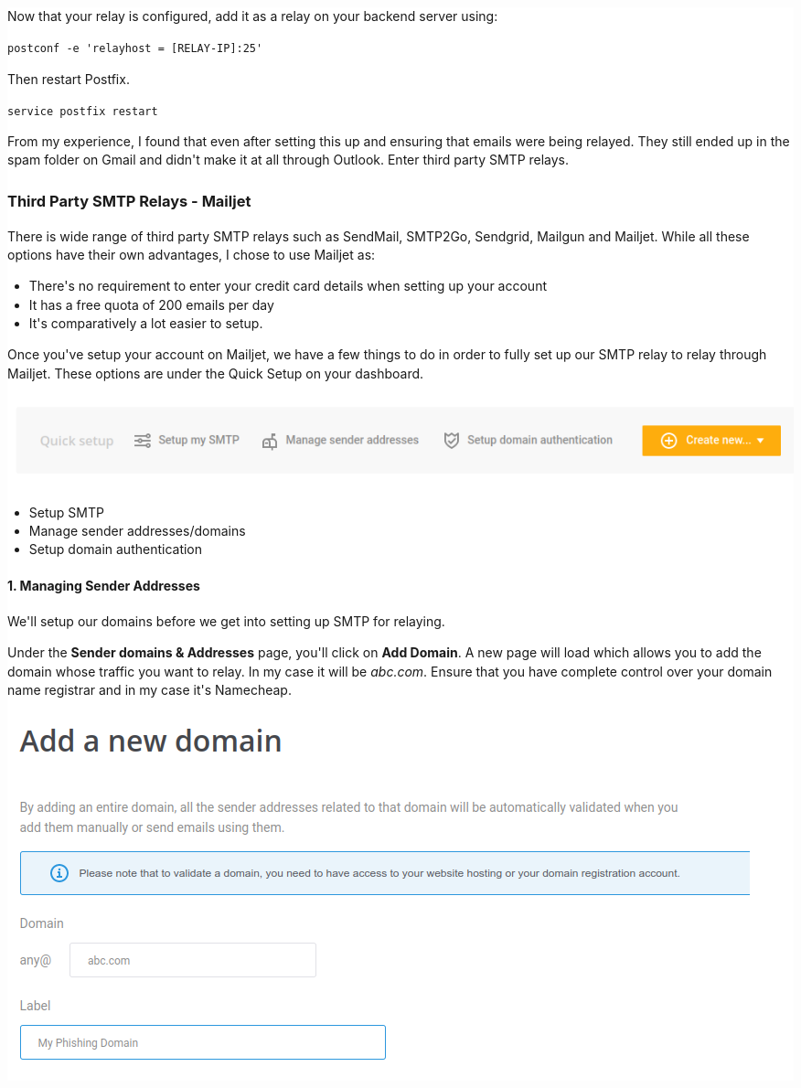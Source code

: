 Now that your relay is configured, add it as a relay on your backend server using:
```shell
postconf -e 'relayhost = [RELAY-IP]:25'
```

Then restart Postfix. 
```shell
service postfix restart
```

From my experience, I found that even after setting this up and ensuring that emails were being relayed. They still ended up in the spam folder on Gmail and didn't make it at all through Outlook. Enter third party SMTP relays. 

### Third Party SMTP Relays - Mailjet
There is wide range of third party SMTP relays such as SendMail, SMTP2Go, Sendgrid, Mailgun and Mailjet. While all these options have their own advantages, I chose to use Mailjet as:
- There's no requirement to enter your credit card details when setting up your account
- It has a free quota of 200 emails per day
- It's comparatively a lot easier to setup.

Once you've setup your account on Mailjet, we have a few things to do in order to fully set up our SMTP relay to relay through Mailjet. These options are under the Quick Setup on your dashboard.

![[quicksetup.png]](/assets/img/quicksetup.png)
- Setup SMTP 
- Manage sender addresses/domains
- Setup domain authentication

#### 1. Managing Sender Addresses
We'll setup our domains before we get into setting up SMTP for relaying. 

Under the **Sender domains & Addresses** page, you'll click on **Add Domain**. A new page will load which allows you to add the domain whose traffic you want to relay. In my case it will be *abc.com*. Ensure that you have complete control over your domain name registrar and in my case it's Namecheap.

![[adddomain.png]](/assets/img/adddomain.png)
